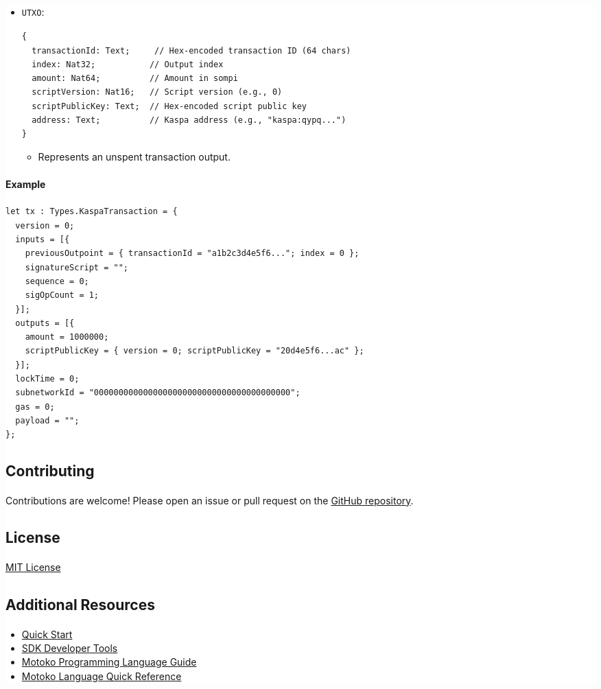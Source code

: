 - `UTXO`:
  ```motoko
  {
    transactionId: Text;     // Hex-encoded transaction ID (64 chars)
    index: Nat32;           // Output index
    amount: Nat64;          // Amount in sompi
    scriptVersion: Nat16;   // Script version (e.g., 0)
    scriptPublicKey: Text;  // Hex-encoded script public key
    address: Text;          // Kaspa address (e.g., "kaspa:qypq...")
  }
  ```
  - Represents an unspent transaction output.

#### Example
```motoko
let tx : Types.KaspaTransaction = {
  version = 0;
  inputs = [{
    previousOutpoint = { transactionId = "a1b2c3d4e5f6..."; index = 0 };
    signatureScript = "";
    sequence = 0;
    sigOpCount = 1;
  }];
  outputs = [{
    amount = 1000000;
    scriptPublicKey = { version = 0; scriptPublicKey = "20d4e5f6...ac" };
  }];
  lockTime = 0;
  subnetworkId = "0000000000000000000000000000000000000000";
  gas = 0;
  payload = "";
};
```

## Contributing
Contributions are welcome! Please open an issue or pull request on the [GitHub repository](https://github.com/codecustard/kaspa-mo).

## License
[MIT License](LICENSE)

## Additional Resources
- [Quick Start](https://internetcomputer.org/docs/current/developer-docs/setup/deploy-locally)
- [SDK Developer Tools](https://internetcomputer.org/docs/current/developer-docs/setup/install)
- [Motoko Programming Language Guide](https://internetcomputer.org/docs/current/motoko/main/motoko)
- [Motoko Language Quick Reference](https://internetcomputer.org/docs/current/motoko/main/language-manual)
